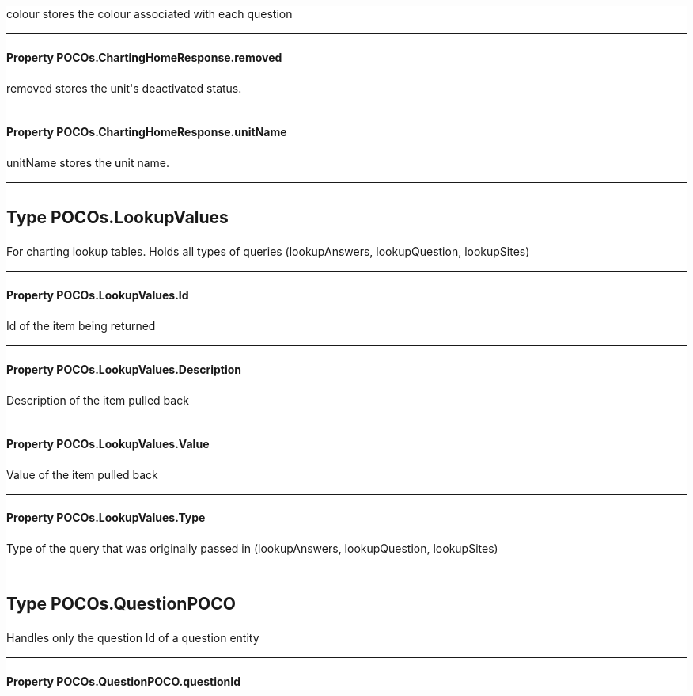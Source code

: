  colour stores the colour associated with each question 



---
#### Property POCOs.ChartingHomeResponse.removed

 removed stores the unit's deactivated status. 



---
#### Property POCOs.ChartingHomeResponse.unitName

 unitName stores the unit name. 



---
## Type POCOs.LookupValues

 For charting lookup tables. Holds all types of queries (lookupAnswers, lookupQuestion, lookupSites) 



---
#### Property POCOs.LookupValues.Id

 Id of the item being returned 



---
#### Property POCOs.LookupValues.Description

 Description of the item pulled back 



---
#### Property POCOs.LookupValues.Value

 Value of the item pulled back 



---
#### Property POCOs.LookupValues.Type

 Type of the query that was originally passed in (lookupAnswers, lookupQuestion, lookupSites) 



---
## Type POCOs.QuestionPOCO

 Handles only the question Id of a question entity 



---
#### Property POCOs.QuestionPOCO.questionId

